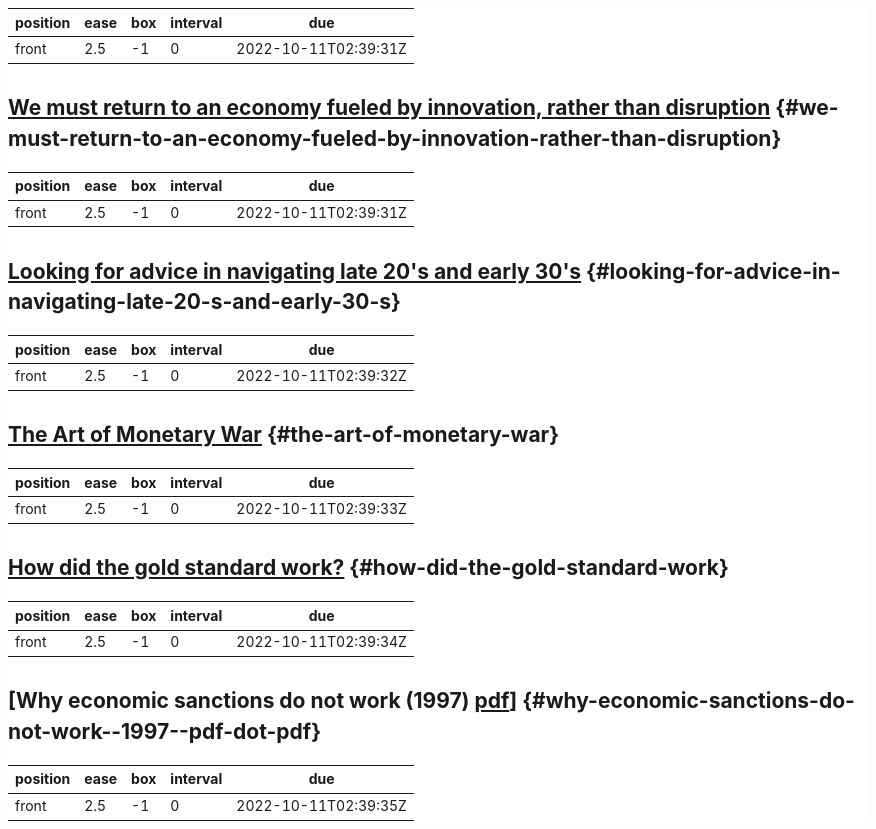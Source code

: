 | position | ease | box | interval | due                  |
|----------|------|-----|----------|----------------------|
| front    | 2.5  | -1  | 0        | 2022-10-11T02:39:31Z |


## [We must return to an economy fueled by innovation, rather than disruption](https://greg-satell.medium.com/how-the-uber-economy-is-killing-innovation-prosperity-and-entrepreneurship-7222982cd457) {#we-must-return-to-an-economy-fueled-by-innovation-rather-than-disruption}

| position | ease | box | interval | due                  |
|----------|------|-----|----------|----------------------|
| front    | 2.5  | -1  | 0        | 2022-10-11T02:39:31Z |


## [Looking for advice in navigating late 20's and early 30's](https://www.reddit.com/r/slatestarcodex/comments/td9xct/looking_for_advice_in_navigating_late_20s_and/) {#looking-for-advice-in-navigating-late-20-s-and-early-30-s}

| position | ease | box | interval | due                  |
|----------|------|-----|----------|----------------------|
| front    | 2.5  | -1  | 0        | 2022-10-11T02:39:32Z |


## [The Art of Monetary War](https://www.nplusonemag.com/online-only/online-only/the-art-of-monetary-war/) {#the-art-of-monetary-war}

| position | ease | box | interval | due                  |
|----------|------|-----|----------|----------------------|
| front    | 2.5  | -1  | 0        | 2022-10-11T02:39:33Z |


## [How did the gold standard work?](https://twitter.com/ProfPaulPoast/status/1459864898633146368) {#how-did-the-gold-standard-work}

| position | ease | box | interval | due                  |
|----------|------|-----|----------|----------------------|
| front    | 2.5  | -1  | 0        | 2022-10-11T02:39:34Z |


## [Why economic sanctions do not work (1997) [pdf](https://web.stanford.edu/class/ips216/Readings/pape_97%20(jstor).pdf)] {#why-economic-sanctions-do-not-work--1997--pdf-dot-pdf}

| position | ease | box | interval | due                  |
|----------|------|-----|----------|----------------------|
| front    | 2.5  | -1  | 0        | 2022-10-11T02:39:35Z |
